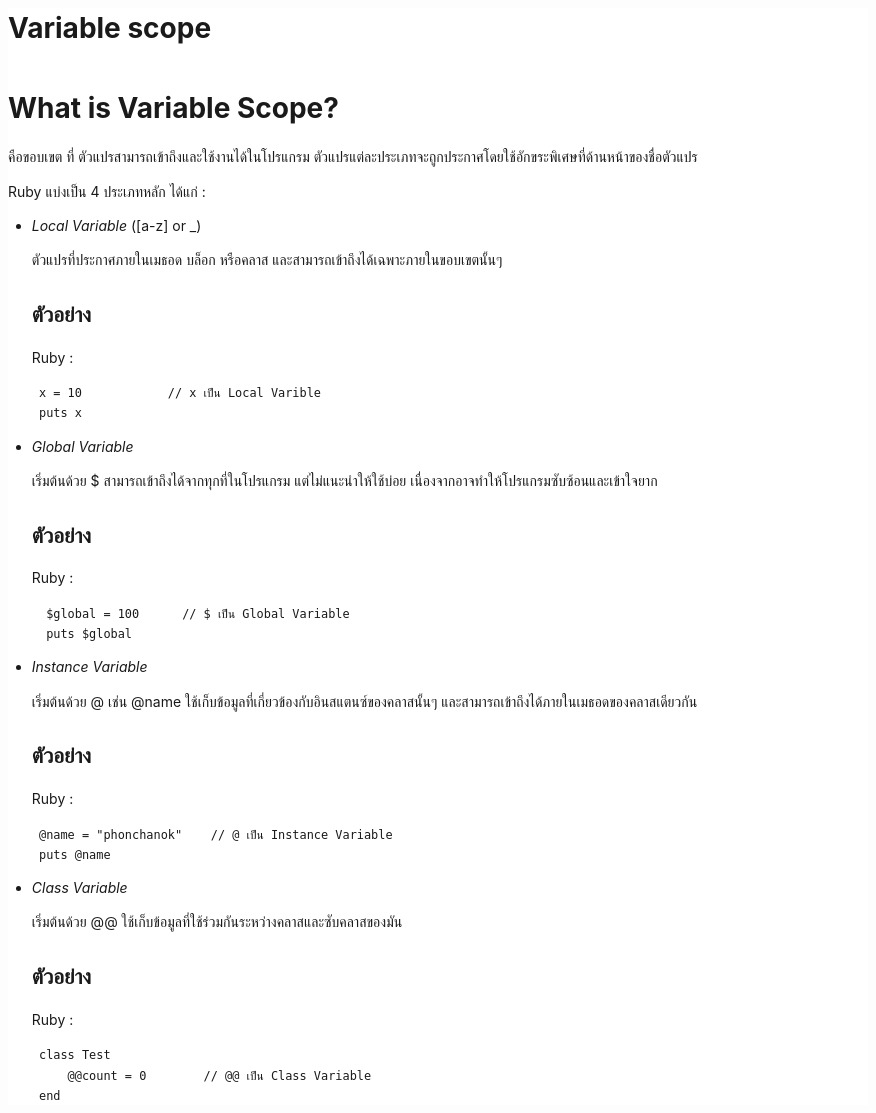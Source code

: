 # Variable scope
# What is Variable Scope?

 คือขอบเขต ที่ ตัวแปรสามารถเข้าถึงและใช้งานได้ในโปรแกรม ตัวแปรแต่ละประเภทจะถูกประกาศโดยใช้อักขระพิเศษที่ด้านหน้าของชื่อตัวแปร
 
 Ruby แบ่งเป็น 4 ประเภทหลัก  ได้แก่ :

- *Local Variable* ([a-z] or _)

   ตัวแปรที่ประกาศภายในเมธอด บล็อก หรือคลาส และสามารถเข้าถึงได้เฉพาะภายในขอบเขตนั้นๆ

  ## ตัวอย่าง
  Ruby :
      
       x = 10            // x เป็น Local Varible        
       puts x
 

  
- *Global Variable*

  เริ่มต้นด้วย $ สามารถเข้าถึงได้จากทุกที่ในโปรแกรม แต่ไม่แนะนำให้ใช้บ่อย เนื่องจากอาจทำให้โปรแกรมซับซ้อนและเข้าใจยาก

   ## ตัวอย่าง
  Ruby :
 
        $global = 100      // $ เป็น Global Variable
        puts $global

- *Instance Variable*

  เริ่มต้นด้วย @ เช่น @name ใช้เก็บข้อมูลที่เกี่ยวข้องกับอินสแตนซ์ของคลาสนั้นๆ และสามารถเข้าถึงได้ภายในเมธอดของคลาสเดียวกัน

   ## ตัวอย่าง
  Ruby :

       @name = "phonchanok"    // @ เป็น Instance Variable
       puts @name

  
- *Class Variable*

  เริ่มต้นด้วย @@  ใช้เก็บข้อมูลที่ใช้ร่วมกันระหว่างคลาสและซับคลาสของมัน

    ## ตัวอย่าง
  Ruby :

       class Test
           @@count = 0        // @@ เป็น Class Variable
       end       

